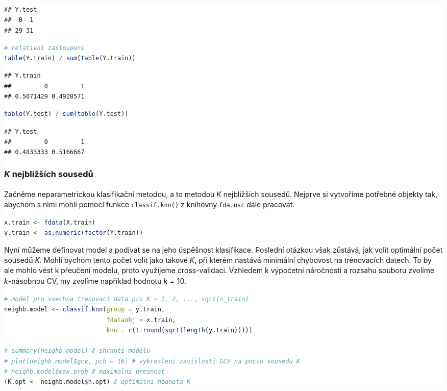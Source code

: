 ```
## Y.test
##  0  1 
## 29 31
```

```r
# relativni zastoupeni
table(Y.train) / sum(table(Y.train))
```

```
## Y.train
##         0         1 
## 0.5071429 0.4928571
```

```r
table(Y.test) / sum(table(Y.test))
```

```
## Y.test
##         0         1 
## 0.4833333 0.5166667
```

### $K$ nejbližších sousedů

Začněme neparametrickou klasifikační metodou, a to metodou $K$ nejbližších sousedů.
Nejprve si vytvoříme potřebné objekty tak, abychom s nimi mohli pomocí funkce `classif.knn()` z knihovny `fda.usc` dále pracovat.


```r
x.train <- fdata(X.train)
y.train <- as.numeric(factor(Y.train))
```

Nyní můžeme definovat model a podívat se na jeho úspěšnost klasifikace.
Poslední otázkou však zůstává, jak volit optimální počet sousedů $K$.
Mohli bychom tento počet volit jako takové $K$, při kterém nastává minimální chybovost na trénovacích datech.
To by ale mohlo vést k přeučení modelu, proto využijeme cross-validaci.
Vzhledem k výpočetní náročnosti a rozsahu souboru zvolíme $k$-násobnou CV, my zvolíme například hodnotu $k = {10}$.


```r
# model pro vsechna trenovaci data pro K = 1, 2, ..., sqrt(n_train)
neighb.model <- classif.knn(group = y.train, 
                            fdataobj = x.train, 
                            knn = c(1:round(sqrt(length(y.train))))) 

# summary(neighb.model) # shrnuti modelu
# plot(neighb.model$gcv, pch = 16) # vykresleni zavislosti GCV na poctu sousedu K
# neighb.model$max.prob # maximalni presnost
(K.opt <- neighb.model$h.opt) # optimalni hodnota K
```
